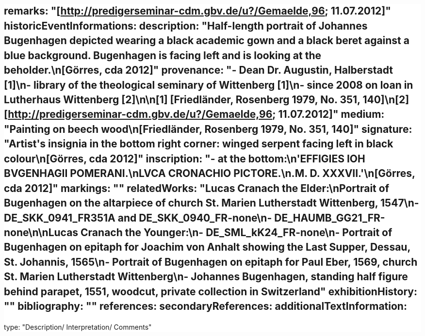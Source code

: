  remarks: "[http://predigerseminar-cdm.gbv.de/u?/Gemaelde,96; 11.07.2012]"
 historicEventInformations: 
description: "Half-length portrait of Johannes Bugenhagen depicted wearing a black academic gown and a black beret against a blue background. Bugenhagen is facing left and is looking at the beholder.\n[Görres, cda 2012]"
provenance: "- Dean Dr. Augustin, Halberstadt [1]\n- library of the theological seminary of Wittenberg [1]\n- since 2008 on loan in Lutherhaus Wittenberg [2]\n\n[1] [Friedländer, Rosenberg 1979, No. 351, 140]\n[2] [http://predigerseminar-cdm.gbv.de/u?/Gemaelde,96; 11.07.2012]"
medium: "Painting on beech wood\n[Friedländer, Rosenberg 1979, No. 351, 140]"
signature: "Artist's insignia in the bottom right corner: winged serpent facing left in black colour\n[Görres, cda 2012]"
inscription: "- at the bottom:\n'EFFIGIES IOH BVGENHAGII POMERANI.\nLVCA CRONACHIO PICTORE.\n.M. D. XXXVII.'\n[Görres, cda 2012]"
markings: ""
relatedWorks: "Lucas Cranach the Elder:\nPortrait of Bugenhagen on the altarpiece of church St. Marien Lutherstadt Wittenberg, 1547\n- DE_SKK_0941_FR351A and DE_SKK_0940_FR-none\n- DE_HAUMB_GG21_FR-none\n\nLucas Cranach the Younger:\n- DE_SML_kK24_FR-none\n- Portrait of Bugenhagen on epitaph for Joachim von Anhalt showing the Last Supper, Dessau, St. Johannis, 1565\n- Portrait of Bugenhagen on epitaph for Paul Eber, 1569, church St. Marien Lutherstadt Wittenberg\n- Johannes Bugenhagen, standing half figure behind parapet, 1551, woodcut, private collection in Switzerland"
exhibitionHistory: ""
bibliography: ""
references: 
secondaryReferences: 
additionalTextInformation: 
 - 
   type: "Description/ Interpretation/ Comments"